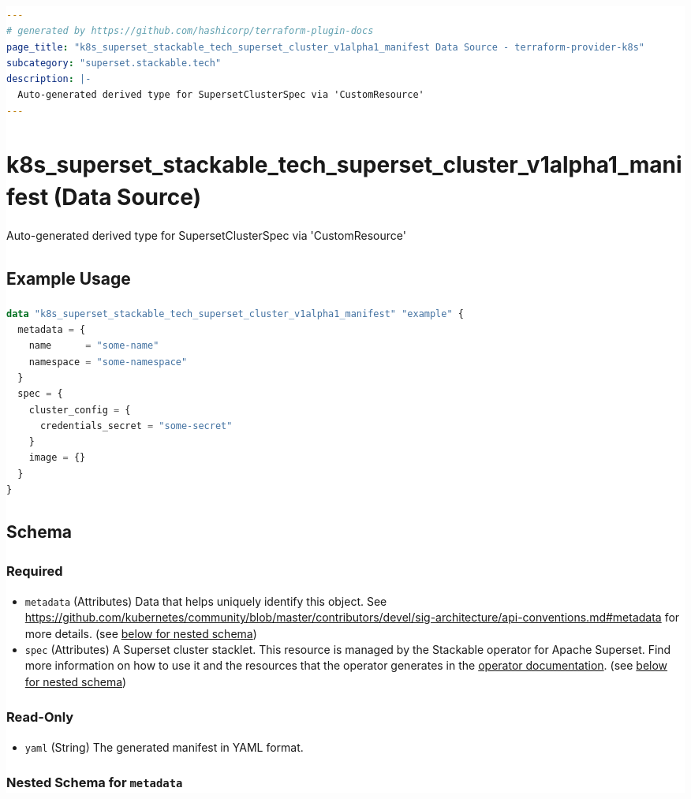 ```yaml
---
# generated by https://github.com/hashicorp/terraform-plugin-docs
page_title: "k8s_superset_stackable_tech_superset_cluster_v1alpha1_manifest Data Source - terraform-provider-k8s"
subcategory: "superset.stackable.tech"
description: |-
  Auto-generated derived type for SupersetClusterSpec via 'CustomResource'
---
```


# k8s_superset_stackable_tech_superset_cluster_v1alpha1_manifest (Data Source)

Auto-generated derived type for SupersetClusterSpec via 'CustomResource'

## Example Usage

```terraform
data "k8s_superset_stackable_tech_superset_cluster_v1alpha1_manifest" "example" {
  metadata = {
    name      = "some-name"
    namespace = "some-namespace"
  }
  spec = {
    cluster_config = {
      credentials_secret = "some-secret"
    }
    image = {}
  }
}
```


## Schema

### Required

- `metadata` (Attributes) Data that helps uniquely identify this object. See https://github.com/kubernetes/community/blob/master/contributors/devel/sig-architecture/api-conventions.md#metadata for more details. (see [below for nested schema](#nestedatt--metadata))
- `spec` (Attributes) A Superset cluster stacklet. This resource is managed by the Stackable operator for Apache Superset. Find more information on how to use it and the resources that the operator generates in the [operator documentation](https://docs.stackable.tech/home/nightly/superset/). (see [below for nested schema](#nestedatt--spec))

### Read-Only

- `yaml` (String) The generated manifest in YAML format.

<a id="nestedatt--metadata"></a>
### Nested Schema for `metadata`
